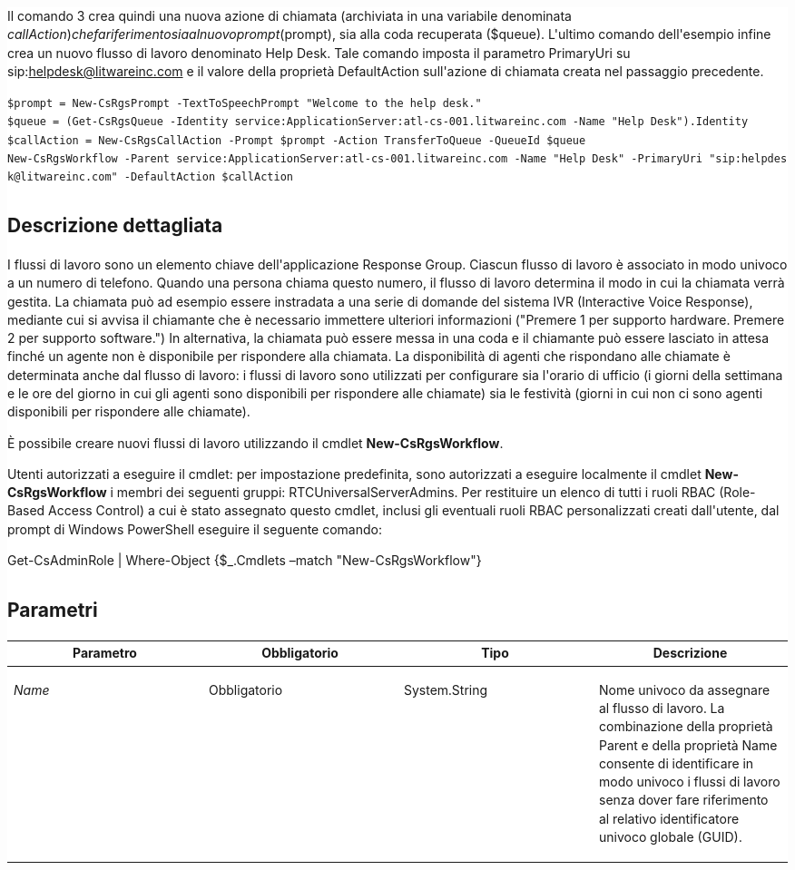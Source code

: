 Il comando 3 crea quindi una nuova azione di chiamata (archiviata in una variabile denominata $callAction) che fa riferimento sia al nuovo prompt ($prompt), sia alla coda recuperata ($queue). L'ultimo comando dell'esempio infine crea un nuovo flusso di lavoro denominato Help Desk. Tale comando imposta il parametro PrimaryUri su sip:helpdesk@litwareinc.com e il valore della proprietà DefaultAction sull'azione di chiamata creata nel passaggio precedente.

    $prompt = New-CsRgsPrompt -TextToSpeechPrompt "Welcome to the help desk."
    $queue = (Get-CsRgsQueue -Identity service:ApplicationServer:atl-cs-001.litwareinc.com -Name "Help Desk").Identity
    $callAction = New-CsRgsCallAction -Prompt $prompt -Action TransferToQueue -QueueId $queue
    New-CsRgsWorkflow -Parent service:ApplicationServer:atl-cs-001.litwareinc.com -Name "Help Desk" -PrimaryUri "sip:helpdesk@litwareinc.com" -DefaultAction $callAction

## Descrizione dettagliata

I flussi di lavoro sono un elemento chiave dell'applicazione Response Group. Ciascun flusso di lavoro è associato in modo univoco a un numero di telefono. Quando una persona chiama questo numero, il flusso di lavoro determina il modo in cui la chiamata verrà gestita. La chiamata può ad esempio essere instradata a una serie di domande del sistema IVR (Interactive Voice Response), mediante cui si avvisa il chiamante che è necessario immettere ulteriori informazioni ("Premere 1 per supporto hardware. Premere 2 per supporto software.") In alternativa, la chiamata può essere messa in una coda e il chiamante può essere lasciato in attesa finché un agente non è disponibile per rispondere alla chiamata. La disponibilità di agenti che rispondano alle chiamate è determinata anche dal flusso di lavoro: i flussi di lavoro sono utilizzati per configurare sia l'orario di ufficio (i giorni della settimana e le ore del giorno in cui gli agenti sono disponibili per rispondere alle chiamate) sia le festività (giorni in cui non ci sono agenti disponibili per rispondere alle chiamate).

È possibile creare nuovi flussi di lavoro utilizzando il cmdlet **New-CsRgsWorkflow**.

Utenti autorizzati a eseguire il cmdlet: per impostazione predefinita, sono autorizzati a eseguire localmente il cmdlet **New-CsRgsWorkflow** i membri dei seguenti gruppi: RTCUniversalServerAdmins. Per restituire un elenco di tutti i ruoli RBAC (Role-Based Access Control) a cui è stato assegnato questo cmdlet, inclusi gli eventuali ruoli RBAC personalizzati creati dall'utente, dal prompt di Windows PowerShell eseguire il seguente comando:

Get-CsAdminRole | Where-Object {$\_.Cmdlets –match "New-CsRgsWorkflow"}

## Parametri


<table>
<colgroup>
<col style="width: 25%" />
<col style="width: 25%" />
<col style="width: 25%" />
<col style="width: 25%" />
</colgroup>
<thead>
<tr class="header">
<th>Parametro</th>
<th>Obbligatorio</th>
<th>Tipo</th>
<th>Descrizione</th>
</tr>
</thead>
<tbody>
<tr class="odd">
<td><p><em>Name</em></p></td>
<td><p>Obbligatorio</p></td>
<td><p>System.String</p></td>
<td><p>Nome univoco da assegnare al flusso di lavoro. La combinazione della proprietà Parent e della proprietà Name consente di identificare in modo univoco i flussi di lavoro senza dover fare riferimento al relativo identificatore univoco globale (GUID).</p></td>
</tr>
<tr class="even">